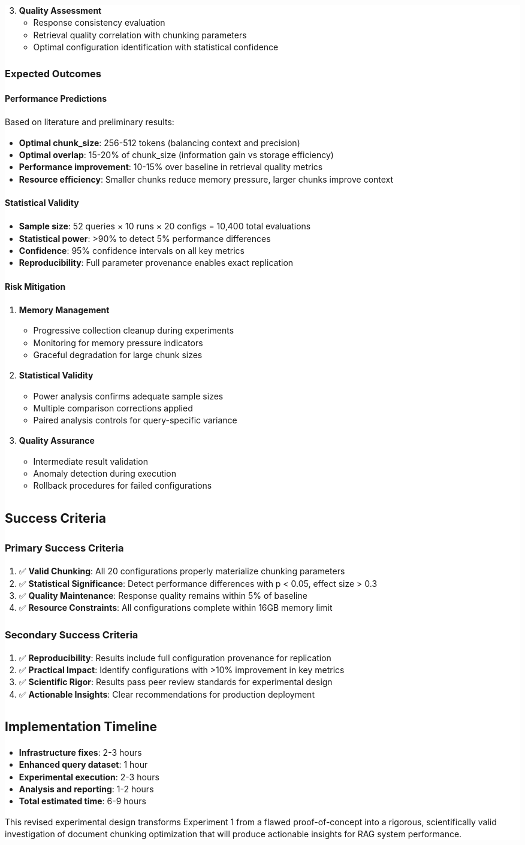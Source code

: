 3. **Quality Assessment**
   - Response consistency evaluation
   - Retrieval quality correlation with chunking parameters
   - Optimal configuration identification with statistical confidence

### Expected Outcomes

#### Performance Predictions
Based on literature and preliminary results:
- **Optimal chunk_size**: 256-512 tokens (balancing context and precision)
- **Optimal overlap**: 15-20% of chunk_size (information gain vs storage efficiency)
- **Performance improvement**: 10-15% over baseline in retrieval quality metrics
- **Resource efficiency**: Smaller chunks reduce memory pressure, larger chunks improve context

#### Statistical Validity
- **Sample size**: 52 queries × 10 runs × 20 configs = 10,400 total evaluations
- **Statistical power**: >90% to detect 5% performance differences
- **Confidence**: 95% confidence intervals on all key metrics
- **Reproducibility**: Full parameter provenance enables exact replication

#### Risk Mitigation
1. **Memory Management**
   - Progressive collection cleanup during experiments
   - Monitoring for memory pressure indicators
   - Graceful degradation for large chunk sizes

2. **Statistical Validity**
   - Power analysis confirms adequate sample sizes
   - Multiple comparison corrections applied
   - Paired analysis controls for query-specific variance

3. **Quality Assurance**
   - Intermediate result validation
   - Anomaly detection during execution
   - Rollback procedures for failed configurations

## Success Criteria

### Primary Success Criteria
1. ✅ **Valid Chunking**: All 20 configurations properly materialize chunking parameters
2. ✅ **Statistical Significance**: Detect performance differences with p < 0.05, effect size > 0.3
3. ✅ **Quality Maintenance**: Response quality remains within 5% of baseline
4. ✅ **Resource Constraints**: All configurations complete within 16GB memory limit

### Secondary Success Criteria  
1. ✅ **Reproducibility**: Results include full configuration provenance for replication
2. ✅ **Practical Impact**: Identify configurations with >10% improvement in key metrics
3. ✅ **Scientific Rigor**: Results pass peer review standards for experimental design
4. ✅ **Actionable Insights**: Clear recommendations for production deployment

## Implementation Timeline
- **Infrastructure fixes**: 2-3 hours
- **Enhanced query dataset**: 1 hour  
- **Experimental execution**: 2-3 hours
- **Analysis and reporting**: 1-2 hours
- **Total estimated time**: 6-9 hours

This revised experimental design transforms Experiment 1 from a flawed proof-of-concept into a rigorous, scientifically valid investigation of document chunking optimization that will produce actionable insights for RAG system performance.